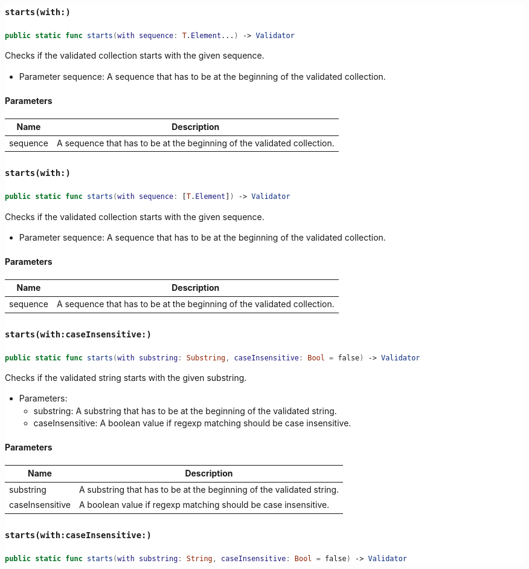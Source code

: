 ### `starts(with:)`

```swift
public static func starts(with sequence: T.Element...) -> Validator
```

Checks if the validated collection starts with the given sequence.

- Parameter sequence: A sequence that has to be at the beginning of the validated collection.

#### Parameters

| Name | Description |
| ---- | ----------- |
| sequence | A sequence that has to be at the beginning of the validated collection. |

### `starts(with:)`

```swift
public static func starts(with sequence: [T.Element]) -> Validator
```

Checks if the validated collection starts with the given sequence.

- Parameter sequence: A sequence that has to be at the beginning of the validated collection.

#### Parameters

| Name | Description |
| ---- | ----------- |
| sequence | A sequence that has to be at the beginning of the validated collection. |

### `starts(with:caseInsensitive:)`

```swift
public static func starts(with substring: Substring, caseInsensitive: Bool = false) -> Validator
```

Checks if the validated string starts with the given substring.

- Parameters:
  - substring: A substring that has to be at the beginning of the validated string.
  - caseInsensitive: A boolean value if regexp matching should be case insensitive.

#### Parameters

| Name | Description |
| ---- | ----------- |
| substring | A substring that has to be at the beginning of the validated string. |
| caseInsensitive | A boolean value if regexp matching should be case insensitive. |

### `starts(with:caseInsensitive:)`

```swift
public static func starts(with substring: String, caseInsensitive: Bool = false) -> Validator
```
